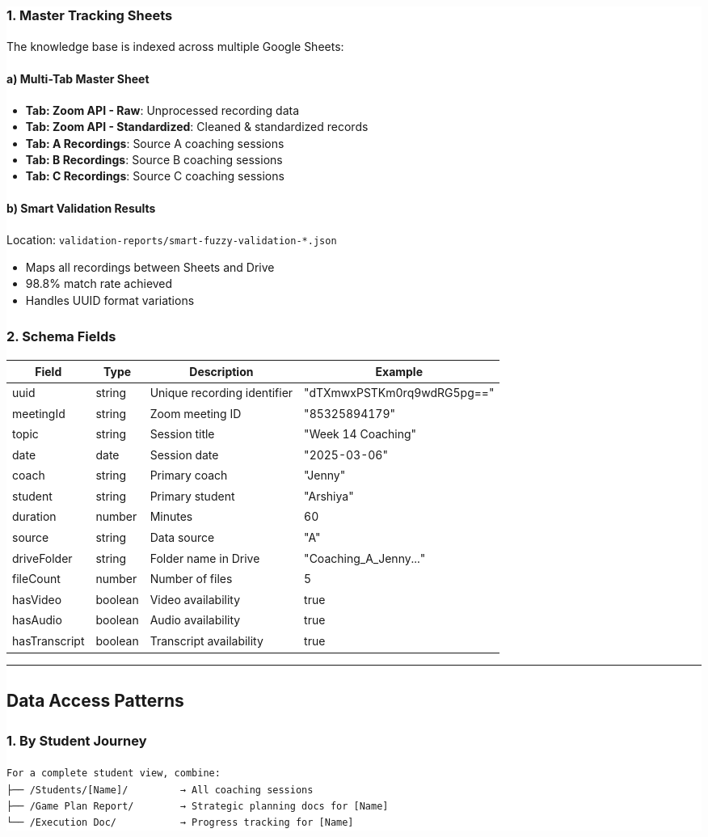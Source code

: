 ### 1. Master Tracking Sheets
The knowledge base is indexed across multiple Google Sheets:

#### a) **Multi-Tab Master Sheet**
- **Tab: Zoom API - Raw**: Unprocessed recording data
- **Tab: Zoom API - Standardized**: Cleaned & standardized records
- **Tab: A Recordings**: Source A coaching sessions
- **Tab: B Recordings**: Source B coaching sessions  
- **Tab: C Recordings**: Source C coaching sessions

#### b) **Smart Validation Results**
Location: `validation-reports/smart-fuzzy-validation-*.json`
- Maps all recordings between Sheets and Drive
- 98.8% match rate achieved
- Handles UUID format variations

### 2. Schema Fields

| Field | Type | Description | Example |
|-------|------|-------------|---------|
| uuid | string | Unique recording identifier | "dTXmwxPSTKm0rq9wdRG5pg==" |
| meetingId | string | Zoom meeting ID | "85325894179" |
| topic | string | Session title | "Week 14 Coaching" |
| date | date | Session date | "2025-03-06" |
| coach | string | Primary coach | "Jenny" |
| student | string | Primary student | "Arshiya" |
| duration | number | Minutes | 60 |
| source | string | Data source | "A" |
| driveFolder | string | Folder name in Drive | "Coaching_A_Jenny..." |
| fileCount | number | Number of files | 5 |
| hasVideo | boolean | Video availability | true |
| hasAudio | boolean | Audio availability | true |
| hasTranscript | boolean | Transcript availability | true |

---

## Data Access Patterns

### 1. By Student Journey
```
For a complete student view, combine:
├── /Students/[Name]/         → All coaching sessions
├── /Game Plan Report/        → Strategic planning docs for [Name]
└── /Execution Doc/           → Progress tracking for [Name]
```
